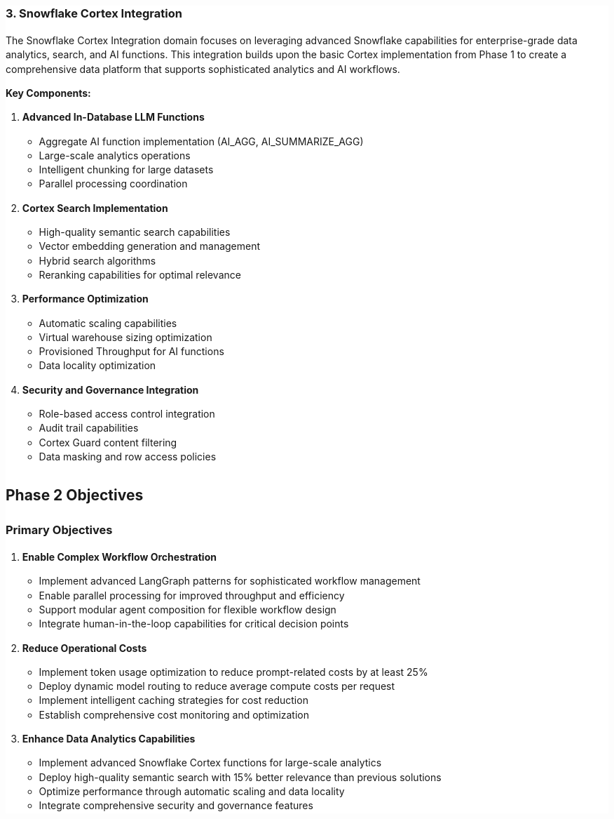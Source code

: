 ### 3. Snowflake Cortex Integration

The Snowflake Cortex Integration domain focuses on leveraging advanced Snowflake capabilities for enterprise-grade data analytics, search, and AI functions. This integration builds upon the basic Cortex implementation from Phase 1 to create a comprehensive data platform that supports sophisticated analytics and AI workflows.

**Key Components:**

1. **Advanced In-Database LLM Functions**
   - Aggregate AI function implementation (AI_AGG, AI_SUMMARIZE_AGG)
   - Large-scale analytics operations
   - Intelligent chunking for large datasets
   - Parallel processing coordination

2. **Cortex Search Implementation**
   - High-quality semantic search capabilities
   - Vector embedding generation and management
   - Hybrid search algorithms
   - Reranking capabilities for optimal relevance

3. **Performance Optimization**
   - Automatic scaling capabilities
   - Virtual warehouse sizing optimization
   - Provisioned Throughput for AI functions
   - Data locality optimization

4. **Security and Governance Integration**
   - Role-based access control integration
   - Audit trail capabilities
   - Cortex Guard content filtering
   - Data masking and row access policies

## Phase 2 Objectives

### Primary Objectives

1. **Enable Complex Workflow Orchestration**
   - Implement advanced LangGraph patterns for sophisticated workflow management
   - Enable parallel processing for improved throughput and efficiency
   - Support modular agent composition for flexible workflow design
   - Integrate human-in-the-loop capabilities for critical decision points

2. **Reduce Operational Costs**
   - Implement token usage optimization to reduce prompt-related costs by at least 25%
   - Deploy dynamic model routing to reduce average compute costs per request
   - Implement intelligent caching strategies for cost reduction
   - Establish comprehensive cost monitoring and optimization

3. **Enhance Data Analytics Capabilities**
   - Implement advanced Snowflake Cortex functions for large-scale analytics
   - Deploy high-quality semantic search with 15% better relevance than previous solutions
   - Optimize performance through automatic scaling and data locality
   - Integrate comprehensive security and governance features
